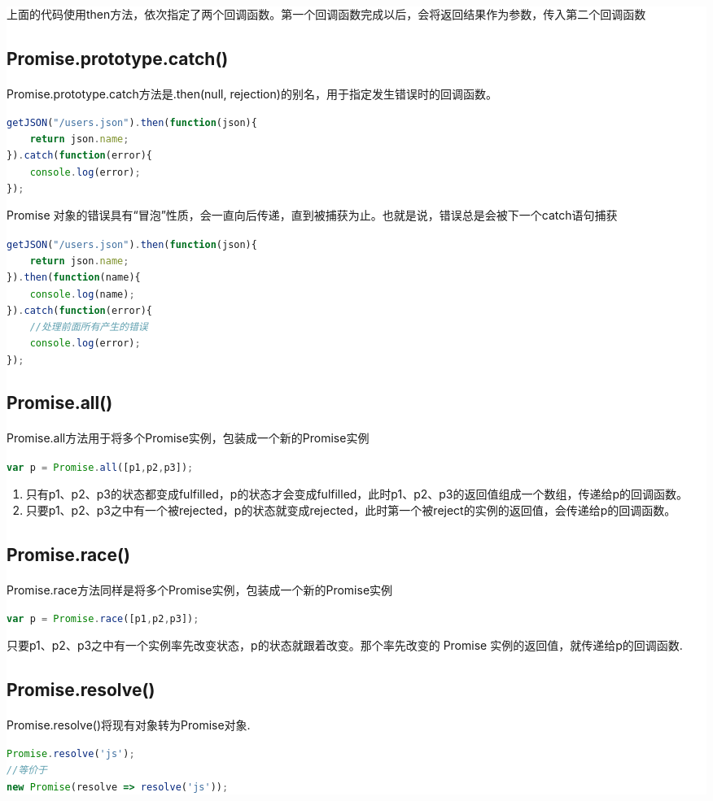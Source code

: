 上面的代码使用then方法，依次指定了两个回调函数。第一个回调函数完成以后，会将返回结果作为参数，传入第二个回调函数

## Promise.prototype.catch()

Promise.prototype.catch方法是.then(null, rejection)的别名，用于指定发生错误时的回调函数。

~~~js
getJSON("/users.json").then(function(json){
    return json.name;
}).catch(function(error){
    console.log(error);
});
~~~

Promise 对象的错误具有“冒泡”性质，会一直向后传递，直到被捕获为止。也就是说，错误总是会被下一个catch语句捕获

~~~js
getJSON("/users.json").then(function(json){
    return json.name;
}).then(function(name){
    console.log(name);
}).catch(function(error){
    //处理前面所有产生的错误
    console.log(error);
});
~~~

## Promise.all()

Promise.all方法用于将多个Promise实例，包装成一个新的Promise实例

~~~js
var p = Promise.all([p1,p2,p3]);
~~~

1. 只有p1、p2、p3的状态都变成fulfilled，p的状态才会变成fulfilled，此时p1、p2、p3的返回值组成一个数组，传递给p的回调函数。
2. 只要p1、p2、p3之中有一个被rejected，p的状态就变成rejected，此时第一个被reject的实例的返回值，会传递给p的回调函数。

## Promise.race()

Promise.race方法同样是将多个Promise实例，包装成一个新的Promise实例

~~~js
var p = Promise.race([p1,p2,p3]);
~~~

只要p1、p2、p3之中有一个实例率先改变状态，p的状态就跟着改变。那个率先改变的 Promise 实例的返回值，就传递给p的回调函数.

## Promise.resolve()

Promise.resolve()将现有对象转为Promise对象.

~~~js
Promise.resolve('js');
//等价于
new Promise(resolve => resolve('js'));
~~~
